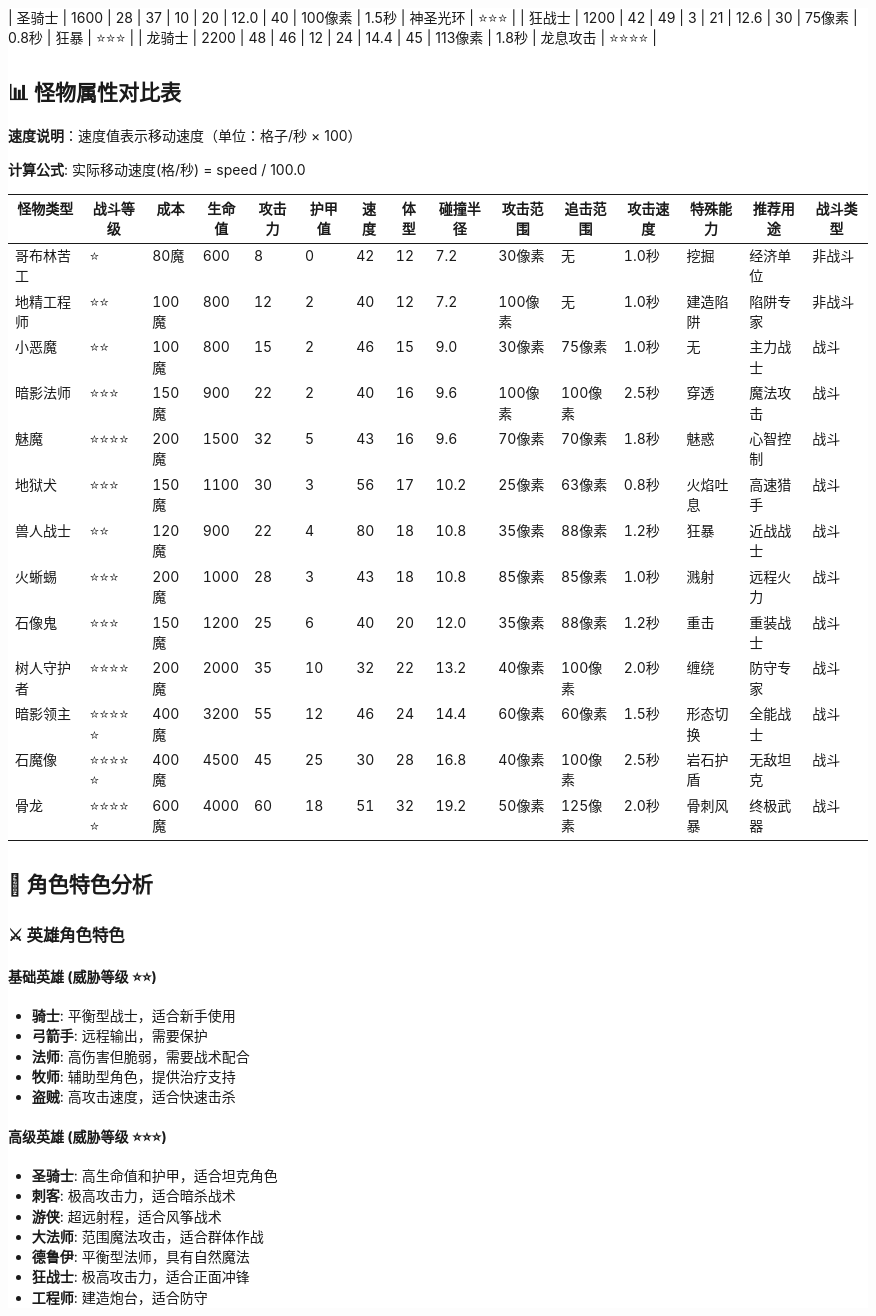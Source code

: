 | 圣骑士   | 1600   | 28     | 37   | 10   | 20   | 12.0     | 40       | 100像素  | 1.5秒    | 神圣光环 | ⭐⭐⭐      |
| 狂战士   | 1200   | 42     | 49   | 3    | 21   | 12.6     | 30       | 75像素   | 0.8秒    | 狂暴     | ⭐⭐⭐      |
| 龙骑士   | 2200   | 48     | 46   | 12   | 24   | 14.4     | 45       | 113像素  | 1.8秒    | 龙息攻击 | ⭐⭐⭐⭐     |

## 📊 怪物属性对比表

**速度说明**：速度值表示移动速度（单位：格子/秒 × 100）

**计算公式**: 实际移动速度(格/秒) = speed / 100.0

| 怪物类型   | 战斗等级 | 成本  | 生命值 | 攻击力 | 护甲值 | 速度 | 体型 | 碰撞半径 | 攻击范围 | 追击范围 | 攻击速度 | 特殊能力 | 推荐用途 | 战斗类型 |
| ---------- | -------- | ----- | ------ | ------ | ------ | ---- | ---- | -------- | -------- | -------- | -------- | -------- | -------- | -------- |
| 哥布林苦工 | ⭐        | 80魔  | 600    | 8      | 0      | 42   | 12   | 7.2      | 30像素   | 无       | 1.0秒    | 挖掘     | 经济单位 | 非战斗   |
| 地精工程师 | ⭐⭐       | 100魔 | 800    | 12     | 2      | 40   | 12   | 7.2      | 100像素  | 无       | 1.0秒    | 建造陷阱 | 陷阱专家 | 非战斗   |
| 小恶魔     | ⭐⭐       | 100魔 | 800    | 15     | 2      | 46   | 15   | 9.0      | 30像素   | 75像素   | 1.0秒    | 无       | 主力战士 | 战斗     |
| 暗影法师   | ⭐⭐⭐      | 150魔 | 900    | 22     | 2      | 40   | 16   | 9.6      | 100像素  | 100像素  | 2.5秒    | 穿透     | 魔法攻击 | 战斗     |
| 魅魔       | ⭐⭐⭐⭐     | 200魔 | 1500   | 32     | 5      | 43   | 16   | 9.6      | 70像素   | 70像素   | 1.8秒    | 魅惑     | 心智控制 | 战斗     |
| 地狱犬     | ⭐⭐⭐      | 150魔 | 1100   | 30     | 3      | 56   | 17   | 10.2     | 25像素   | 63像素   | 0.8秒    | 火焰吐息 | 高速猎手 | 战斗     |
| 兽人战士   | ⭐⭐       | 120魔 | 900    | 22     | 4      | 80   | 18   | 10.8     | 35像素   | 88像素   | 1.2秒    | 狂暴     | 近战战士 | 战斗     |
| 火蜥蜴     | ⭐⭐⭐      | 200魔 | 1000   | 28     | 3      | 43   | 18   | 10.8     | 85像素   | 85像素   | 1.0秒    | 溅射     | 远程火力 | 战斗     |
| 石像鬼     | ⭐⭐⭐      | 150魔 | 1200   | 25     | 6      | 40   | 20   | 12.0     | 35像素   | 88像素   | 1.2秒    | 重击     | 重装战士 | 战斗     |
| 树人守护者 | ⭐⭐⭐⭐     | 200魔 | 2000   | 35     | 10     | 32   | 22   | 13.2     | 40像素   | 100像素  | 2.0秒    | 缠绕     | 防守专家 | 战斗     |
| 暗影领主   | ⭐⭐⭐⭐⭐    | 400魔 | 3200   | 55     | 12     | 46   | 24   | 14.4     | 60像素   | 60像素   | 1.5秒    | 形态切换 | 全能战士 | 战斗     |
| 石魔像     | ⭐⭐⭐⭐⭐    | 400魔 | 4500   | 45     | 25     | 30   | 28   | 16.8     | 40像素   | 100像素  | 2.5秒    | 岩石护盾 | 无敌坦克 | 战斗     |
| 骨龙       | ⭐⭐⭐⭐⭐    | 600魔 | 4000   | 60     | 18     | 51   | 32   | 19.2     | 50像素   | 125像素  | 2.0秒    | 骨刺风暴 | 终极武器 | 战斗     |

## 🎯 角色特色分析

### ⚔️ 英雄角色特色

#### 基础英雄 (威胁等级 ⭐⭐)
- **骑士**: 平衡型战士，适合新手使用
- **弓箭手**: 远程输出，需要保护
- **法师**: 高伤害但脆弱，需要战术配合
- **牧师**: 辅助型角色，提供治疗支持
- **盗贼**: 高攻击速度，适合快速击杀

#### 高级英雄 (威胁等级 ⭐⭐⭐)
- **圣骑士**: 高生命值和护甲，适合坦克角色
- **刺客**: 极高攻击力，适合暗杀战术
- **游侠**: 超远射程，适合风筝战术
- **大法师**: 范围魔法攻击，适合群体作战
- **德鲁伊**: 平衡型法师，具有自然魔法
- **狂战士**: 极高攻击力，适合正面冲锋
- **工程师**: 建造炮台，适合防守
